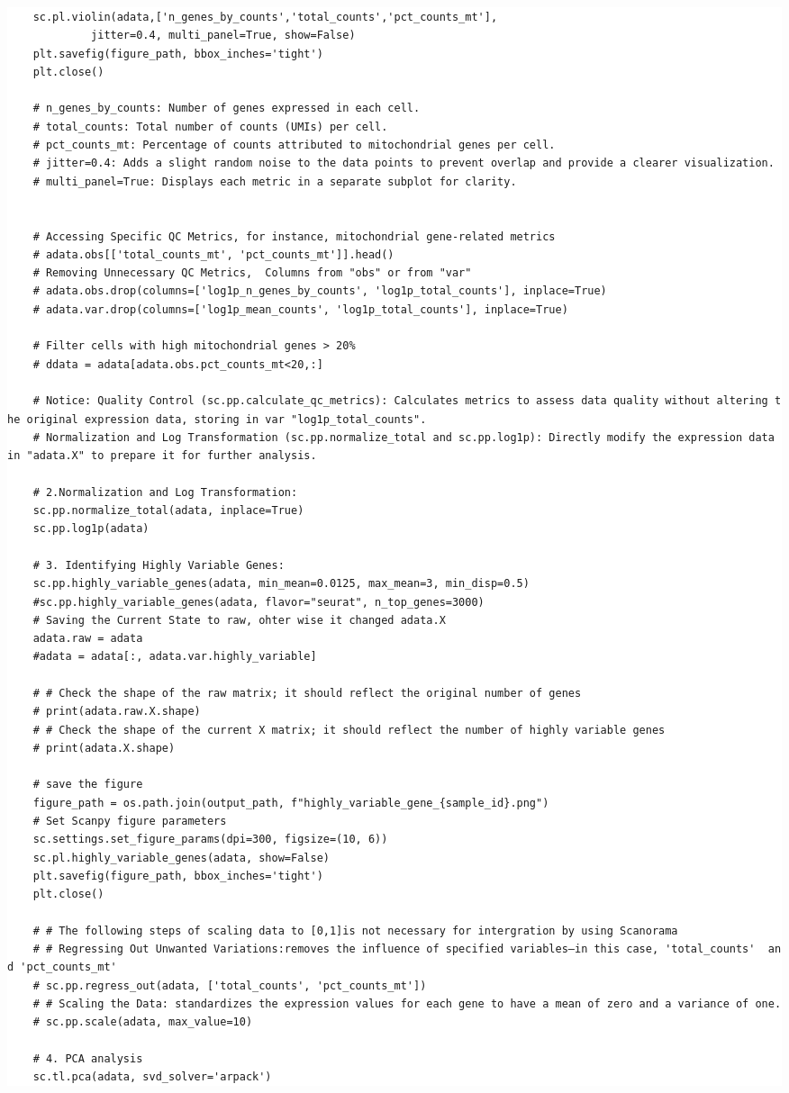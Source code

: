 ```{python step4, eval=FALSE}
    sc.pl.violin(adata,['n_genes_by_counts','total_counts','pct_counts_mt'],
             jitter=0.4, multi_panel=True, show=False)
    plt.savefig(figure_path, bbox_inches='tight')
    plt.close()    
    
    # n_genes_by_counts: Number of genes expressed in each cell.
    # total_counts: Total number of counts (UMIs) per cell.
    # pct_counts_mt: Percentage of counts attributed to mitochondrial genes per cell.
    # jitter=0.4: Adds a slight random noise to the data points to prevent overlap and provide a clearer visualization.
    # multi_panel=True: Displays each metric in a separate subplot for clarity.
    
    
    # Accessing Specific QC Metrics, for instance, mitochondrial gene-related metrics
    # adata.obs[['total_counts_mt', 'pct_counts_mt']].head()
    # Removing Unnecessary QC Metrics,  Columns from "obs" or from "var"
    # adata.obs.drop(columns=['log1p_n_genes_by_counts', 'log1p_total_counts'], inplace=True)
    # adata.var.drop(columns=['log1p_mean_counts', 'log1p_total_counts'], inplace=True)
    
    # Filter cells with high mitochondrial genes > 20%
    # ddata = adata[adata.obs.pct_counts_mt<20,:]
    
    # Notice: Quality Control (sc.pp.calculate_qc_metrics): Calculates metrics to assess data quality without altering the original expression data, storing in var "log1p_total_counts". 
    # Normalization and Log Transformation (sc.pp.normalize_total and sc.pp.log1p): Directly modify the expression data  in "adata.X" to prepare it for further analysis.
    
    # 2.Normalization and Log Transformation:
    sc.pp.normalize_total(adata, inplace=True)
    sc.pp.log1p(adata)
    
    # 3. Identifying Highly Variable Genes:
    sc.pp.highly_variable_genes(adata, min_mean=0.0125, max_mean=3, min_disp=0.5)
    #sc.pp.highly_variable_genes(adata, flavor="seurat", n_top_genes=3000)
    # Saving the Current State to raw, ohter wise it changed adata.X
    adata.raw = adata
    #adata = adata[:, adata.var.highly_variable]
    
    # # Check the shape of the raw matrix; it should reflect the original number of genes
    # print(adata.raw.X.shape)
    # # Check the shape of the current X matrix; it should reflect the number of highly variable genes
    # print(adata.X.shape)    
    
    # save the figure
    figure_path = os.path.join(output_path, f"highly_variable_gene_{sample_id}.png")
    # Set Scanpy figure parameters
    sc.settings.set_figure_params(dpi=300, figsize=(10, 6))
    sc.pl.highly_variable_genes(adata, show=False)
    plt.savefig(figure_path, bbox_inches='tight')
    plt.close() 
   
    # # The following steps of scaling data to [0,1]is not necessary for intergration by using Scanorama 
    # # Regressing Out Unwanted Variations:removes the influence of specified variables—in this case, 'total_counts'  and 'pct_counts_mt' 
    # sc.pp.regress_out(adata, ['total_counts', 'pct_counts_mt'])
    # # Scaling the Data: standardizes the expression values for each gene to have a mean of zero and a variance of one.
    # sc.pp.scale(adata, max_value=10)

    # 4. PCA analysis
    sc.tl.pca(adata, svd_solver='arpack')
```